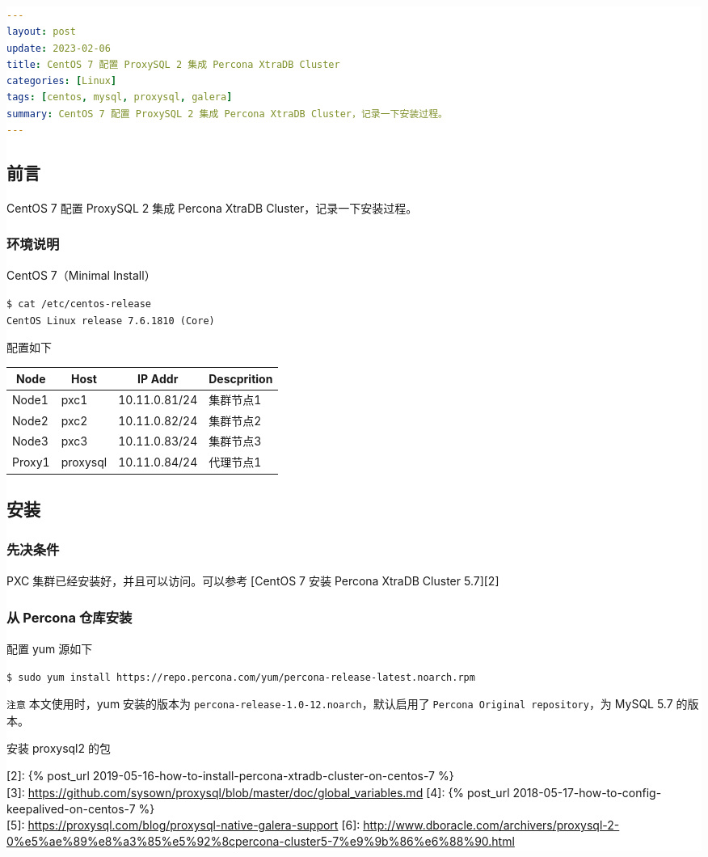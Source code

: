 ```yaml
---
layout: post
update: 2023-02-06
title: CentOS 7 配置 ProxySQL 2 集成 Percona XtraDB Cluster
categories: [Linux]
tags: [centos, mysql, proxysql, galera]
summary: CentOS 7 配置 ProxySQL 2 集成 Percona XtraDB Cluster，记录一下安装过程。
---
```


## 前言

CentOS 7 配置 ProxySQL 2 集成 Percona XtraDB Cluster，记录一下安装过程。

### 环境说明
CentOS 7（Minimal Install）

```terminal
$ cat /etc/centos-release
CentOS Linux release 7.6.1810 (Core)
```

配置如下

| Node   | Host      | IP Addr       | Descprition |
|--------|-----------|---------------|-------------|
| Node1  | pxc1      | 10.11.0.81/24 | 集群节点1   |
| Node2  | pxc2      | 10.11.0.82/24 | 集群节点2   |
| Node3  | pxc3      | 10.11.0.83/24 | 集群节点3   |
| Proxy1 | proxysql  | 10.11.0.84/24 | 代理节点1   |

## 安装

### 先决条件

PXC 集群已经安装好，并且可以访问。可以参考 [CentOS 7 安装 Percona XtraDB Cluster 5.7][2]

### 从 Percona 仓库安装

配置 yum  源如下

```terminal
$ sudo yum install https://repo.percona.com/yum/percona-release-latest.noarch.rpm
```

`注意` 本文使用时，yum 安装的版本为 `percona-release-1.0-12.noarch`，默认启用了 `Percona Original repository`，为 MySQL 5.7 的版本。

安装 proxysql2 的包


[1]: https://www.percona.com/doc/percona-xtradb-cluster/5.7/howtos/proxysql-v2.html
[2]: {% post_url 2019-05-16-how-to-install-percona-xtradb-cluster-on-centos-7 %}  
[3]: https://github.com/sysown/proxysql/blob/master/doc/global_variables.md
[4]: {% post_url 2018-05-17-how-to-config-keepalived-on-centos-7 %}  
[5]: https://proxysql.com/blog/proxysql-native-galera-support
[6]: http://www.dboracle.com/archivers/proxysql-2-0%e5%ae%89%e8%a3%85%e5%92%8cpercona-cluster5-7%e9%9b%86%e6%88%90.html